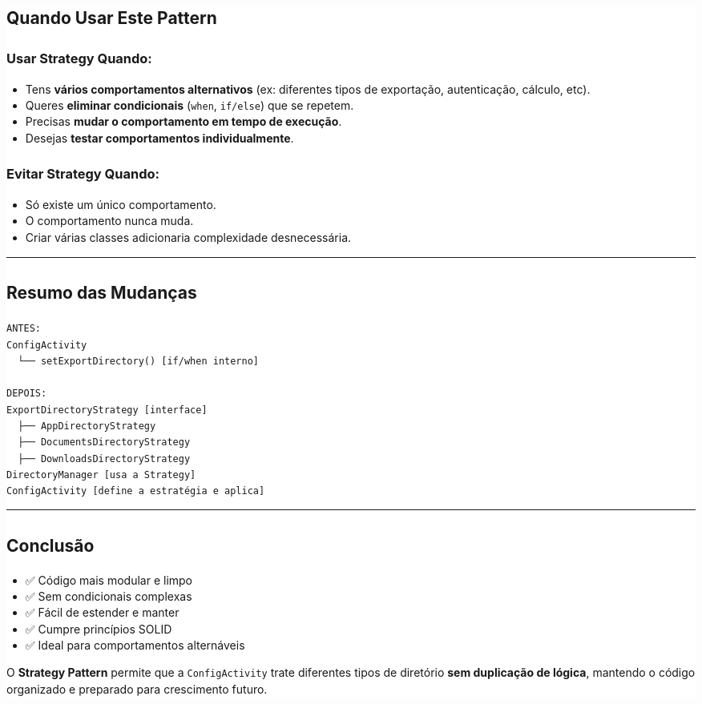 
## Quando Usar Este Pattern

### Usar Strategy Quando:

* Tens **vários comportamentos alternativos** (ex: diferentes tipos de exportação, autenticação, cálculo, etc).
* Queres **eliminar condicionais** (`when`, `if/else`) que se repetem.
* Precisas **mudar o comportamento em tempo de execução**.
* Desejas **testar comportamentos individualmente**.

### Evitar Strategy Quando:

* Só existe um único comportamento.
* O comportamento nunca muda.
* Criar várias classes adicionaria complexidade desnecessária.

---

## Resumo das Mudanças

```
ANTES:
ConfigActivity
  └── setExportDirectory() [if/when interno]

DEPOIS:
ExportDirectoryStrategy [interface]
  ├── AppDirectoryStrategy
  ├── DocumentsDirectoryStrategy
  ├── DownloadsDirectoryStrategy
DirectoryManager [usa a Strategy]
ConfigActivity [define a estratégia e aplica]
```

---

## Conclusão

* ✅ Código mais modular e limpo
* ✅ Sem condicionais complexas
* ✅ Fácil de estender e manter
* ✅ Cumpre princípios SOLID
* ✅ Ideal para comportamentos alternáveis

O **Strategy Pattern** permite que a `ConfigActivity` trate diferentes tipos de diretório **sem duplicação de lógica**, mantendo o código organizado e preparado para crescimento futuro.

